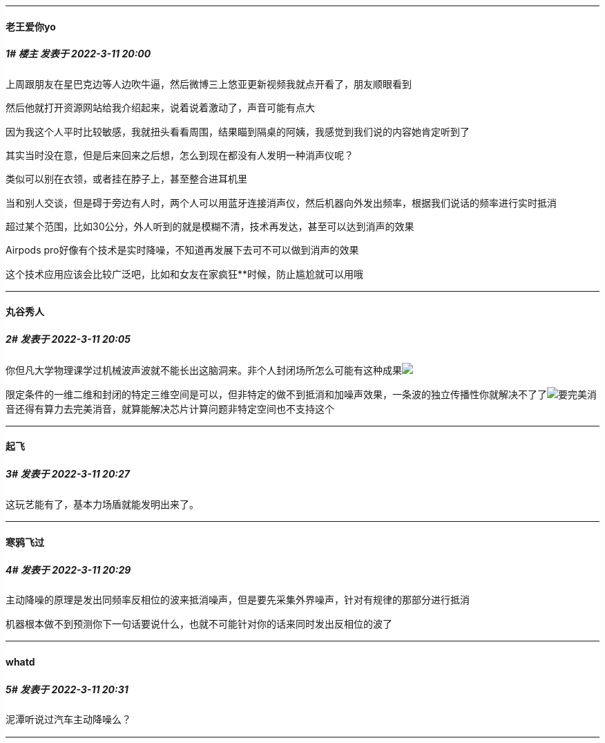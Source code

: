 

*****

####  老王爱你yo  
##### 1#       楼主       发表于 2022-3-11 20:00

上周跟朋友在星巴克边等人边吹牛逼，然后微博三上悠亚更新视频我就点开看了，朋友顺眼看到

然后他就打开资源网站给我介绍起来，说着说着激动了，声音可能有点大

因为我这个人平时比较敏感，我就扭头看看周围，结果瞄到隔桌的阿姨，我感觉到我们说的内容她肯定听到了

其实当时没在意，但是后来回来之后想，怎么到现在都没有人发明一种消声仪呢？

类似可以别在衣领，或者挂在脖子上，甚至整合进耳机里

当和别人交谈，但是碍于旁边有人时，两个人可以用蓝牙连接消声仪，然后机器向外发出频率，根据我们说话的频率进行实时抵消

超过某个范围，比如30公分，外人听到的就是模糊不清，技术再发达，甚至可以达到消声的效果

Airpods pro好像有个技术是实时降噪，不知道再发展下去可不可以做到消声的效果

这个技术应用应该会比较广泛吧，比如和女友在家疯狂**时候，防止尴尬就可以用哦

*****

####  丸谷秀人  
##### 2#       发表于 2022-3-11 20:05

你但凡大学物理课学过机械波声波就不能长出这脑洞来。非个人封闭场所怎么可能有这种成果<img src="https://static.saraba1st.com/image/smiley/face2017/004.gif" referrerpolicy="no-referrer">

限定条件的一维二维和封闭的特定三维空间是可以，但非特定的做不到抵消和加噪声效果，一条波的独立传播性你就解决不了了<img src="https://static.saraba1st.com/image/smiley/face2017/004.gif" referrerpolicy="no-referrer">要完美消音还得有算力去完美消音，就算能解决芯片计算问题非特定空间也不支持这个

*****

####  起飞  
##### 3#       发表于 2022-3-11 20:27

这玩艺能有了，基本力场盾就能发明出来了。

*****

####  寒鸦飞过  
##### 4#       发表于 2022-3-11 20:29

主动降噪的原理是发出同频率反相位的波来抵消噪声，但是要先采集外界噪声，针对有规律的那部分进行抵消

机器根本做不到预测你下一句话要说什么，也就不可能针对你的话来同时发出反相位的波了

*****

####  whatd  
##### 5#       发表于 2022-3-11 20:31

泥潭听说过汽车主动降噪么？

*****
